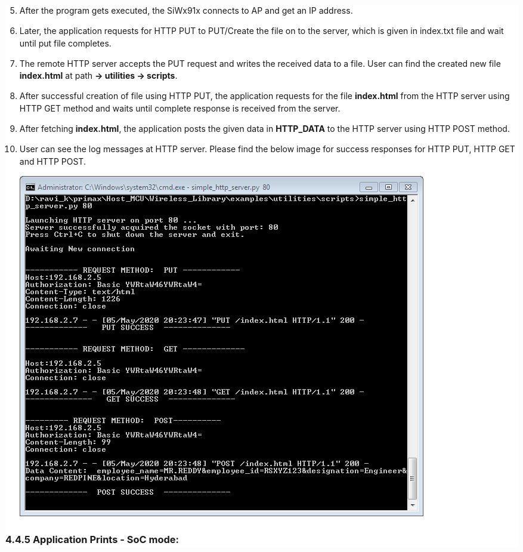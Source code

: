 5. After the program gets executed, the SiWx91x connects to AP and get an IP address.

6. Later, the application requests for HTTP PUT to PUT/Create the file on to the server, which is given in index.txt file and wait until put file completes.

7. The remote HTTP server accepts the PUT request and writes the received data to a file. User can find the created new file **index.html** at path **<Si917 COMBO SDK> → utilities → scripts**.

8. After successful creation of file using HTTP PUT, the application requests for the file **index.html** from the HTTP server using HTTP GET method and waits until complete response is received from the server.

9. After fetching **index.html**, the application posts the given data in **HTTP_DATA** to the HTTP server using HTTP POST method.

10. User can see the log messages at HTTP server. Please find the below image for success responses for HTTP PUT, HTTP GET and HTTP POST.

    **![ouput_prints](resources/readme/http_server_logs.png)**

### 4.4.5 **Application Prints - SoC mode**:
